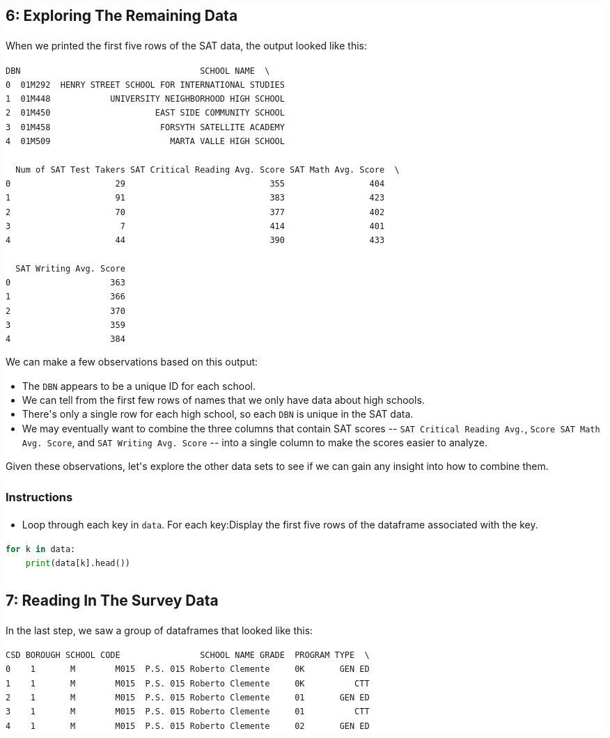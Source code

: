 ## 6: Exploring The Remaining Data

When we printed the first five rows of the SAT data, the output looked like this:

```
DBN                                    SCHOOL NAME  \
0  01M292  HENRY STREET SCHOOL FOR INTERNATIONAL STUDIES
1  01M448            UNIVERSITY NEIGHBORHOOD HIGH SCHOOL
2  01M450                     EAST SIDE COMMUNITY SCHOOL
3  01M458                      FORSYTH SATELLITE ACADEMY
4  01M509                        MARTA VALLE HIGH SCHOOL

  Num of SAT Test Takers SAT Critical Reading Avg. Score SAT Math Avg. Score  \
0                     29                             355                 404
1                     91                             383                 423
2                     70                             377                 402
3                      7                             414                 401
4                     44                             390                 433

  SAT Writing Avg. Score
0                    363
1                    366
2                    370
3                    359
4                    384
```

We can make a few observations based on this output:

- The `DBN` appears to be a unique ID for each school.
- We can tell from the first few rows of names that we only have data about high schools.
- There's only a single row for each high school, so each `DBN` is unique in the SAT data.
- We may eventually want to combine the three columns that contain SAT scores -- `SAT Critical Reading Avg.`, `Score SAT Math Avg. Score`, and `SAT Writing Avg. Score` -- into a single column to make the scores easier to analyze.

Given these observations, let's explore the other data sets to see if we can gain any insight into how to combine them.

### Instructions

- Loop through each key in `data`. For each key:Display the first five rows of the dataframe associated with the key.

```python
for k in data:
    print(data[k].head())
```

## 7: Reading In The Survey Data

In the last step, we saw a group of dataframes that looked like this:

```
CSD BOROUGH SCHOOL CODE                SCHOOL NAME GRADE  PROGRAM TYPE  \
0    1       M        M015  P.S. 015 Roberto Clemente     0K       GEN ED
1    1       M        M015  P.S. 015 Roberto Clemente     0K          CTT
2    1       M        M015  P.S. 015 Roberto Clemente     01       GEN ED
3    1       M        M015  P.S. 015 Roberto Clemente     01          CTT
4    1       M        M015  P.S. 015 Roberto Clemente     02       GEN ED
```
